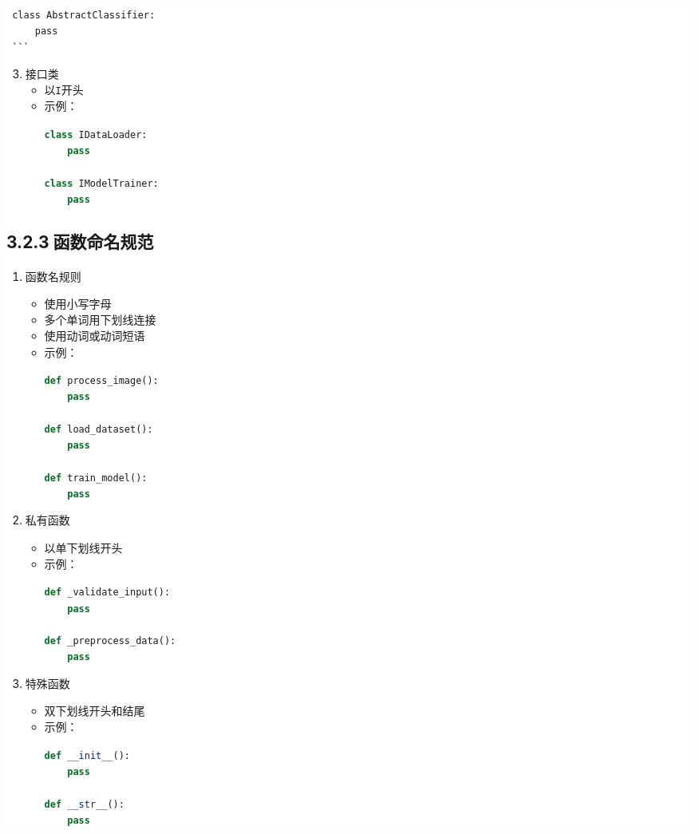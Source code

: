      class AbstractClassifier:
         pass
     ```

3. 接口类
   - 以`I`开头
   - 示例：
     ```python
     class IDataLoader:
         pass
     
     class IModelTrainer:
         pass
     ```

## 3.2.3 函数命名规范
1. 函数名规则
   - 使用小写字母
   - 多个单词用下划线连接
   - 使用动词或动词短语
   - 示例：
     ```python
     def process_image():
         pass
     
     def load_dataset():
         pass
     
     def train_model():
         pass
     ```

2. 私有函数
   - 以单下划线开头
   - 示例：
     ```python
     def _validate_input():
         pass
     
     def _preprocess_data():
         pass
     ```

3. 特殊函数
   - 双下划线开头和结尾
   - 示例：
     ```python
     def __init__():
         pass
     
     def __str__():
         pass
     ```
